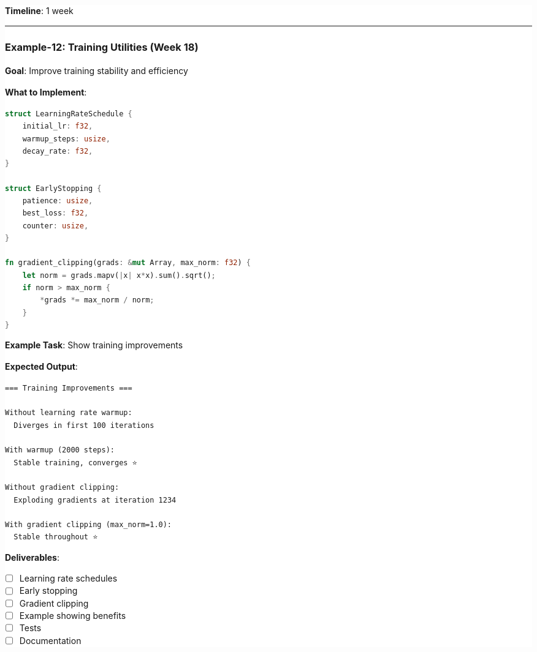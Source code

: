 **Timeline**: 1 week

---

### Example-12: Training Utilities (Week 18)

**Goal**: Improve training stability and efficiency

**What to Implement**:
```rust
struct LearningRateSchedule {
    initial_lr: f32,
    warmup_steps: usize,
    decay_rate: f32,
}

struct EarlyStopping {
    patience: usize,
    best_loss: f32,
    counter: usize,
}

fn gradient_clipping(grads: &mut Array, max_norm: f32) {
    let norm = grads.mapv(|x| x*x).sum().sqrt();
    if norm > max_norm {
        *grads *= max_norm / norm;
    }
}
```

**Example Task**: Show training improvements

**Expected Output**:
```
=== Training Improvements ===

Without learning rate warmup:
  Diverges in first 100 iterations

With warmup (2000 steps):
  Stable training, converges ⭐

Without gradient clipping:
  Exploding gradients at iteration 1234

With gradient clipping (max_norm=1.0):
  Stable throughout ⭐
```

**Deliverables**:
- [ ] Learning rate schedules
- [ ] Early stopping
- [ ] Gradient clipping
- [ ] Example showing benefits
- [ ] Tests
- [ ] Documentation
